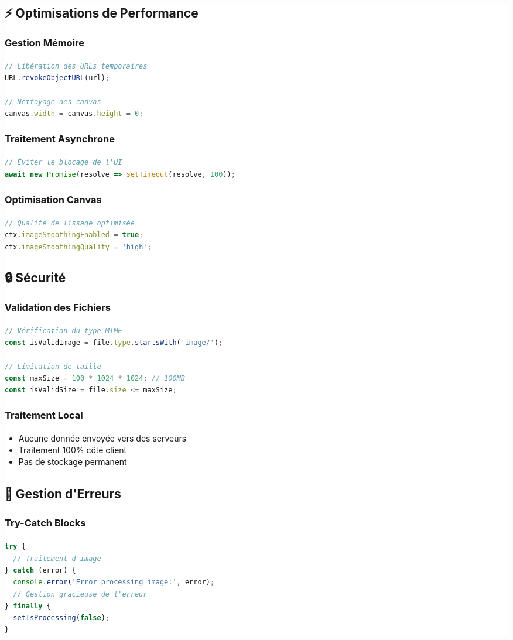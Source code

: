 ## ⚡ Optimisations de Performance

### Gestion Mémoire
```typescript
// Libération des URLs temporaires
URL.revokeObjectURL(url);

// Nettoyage des canvas
canvas.width = canvas.height = 0;
```

### Traitement Asynchrone
```typescript
// Éviter le blocage de l'UI
await new Promise(resolve => setTimeout(resolve, 100));
```

### Optimisation Canvas
```typescript
// Qualité de lissage optimisée
ctx.imageSmoothingEnabled = true;
ctx.imageSmoothingQuality = 'high';
```

## 🔒 Sécurité

### Validation des Fichiers
```typescript
// Vérification du type MIME
const isValidImage = file.type.startsWith('image/');

// Limitation de taille
const maxSize = 100 * 1024 * 1024; // 100MB
const isValidSize = file.size <= maxSize;
```

### Traitement Local
- Aucune donnée envoyée vers des serveurs
- Traitement 100% côté client
- Pas de stockage permanent

## 🐛 Gestion d'Erreurs

### Try-Catch Blocks
```typescript
try {
  // Traitement d'image
} catch (error) {
  console.error('Error processing image:', error);
  // Gestion gracieuse de l'erreur
} finally {
  setIsProcessing(false);
}
```
